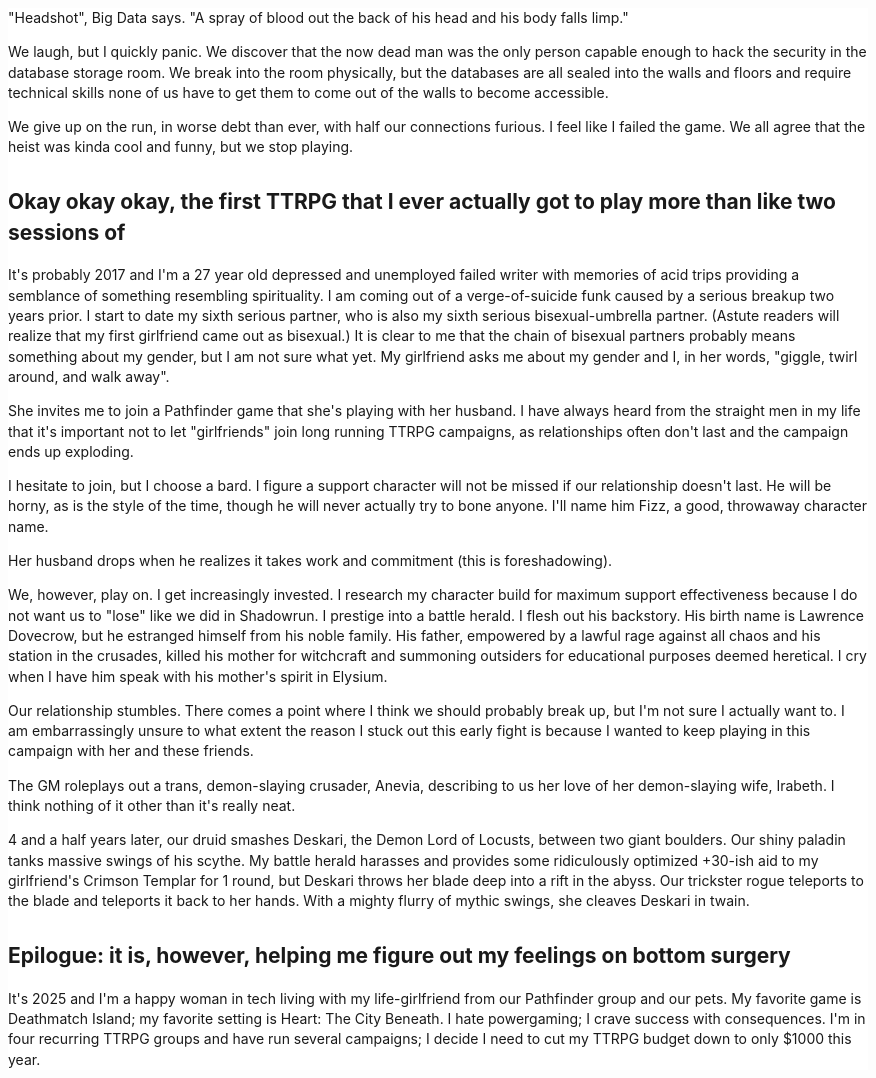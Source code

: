 "Headshot", Big Data says. "A spray of blood out the back of his head and his body falls limp."

We laugh, but I quickly panic. We discover that the now dead man was the only person capable enough to hack the security in the database storage room. We break into the room physically, but the databases are all sealed into the walls and floors and require technical skills none of us have to get them to come out of the walls to become accessible.

We give up on the run, in worse debt than ever, with half our connections furious. I feel like I failed the game. We all agree that the heist was kinda cool and funny, but we stop playing.

## Okay okay okay, the first TTRPG that I ever actually got to play more than like two sessions of

It's probably 2017 and I'm a 27 year old depressed and unemployed failed writer with memories of acid trips providing a semblance of something resembling spirituality. I am coming out of a verge-of-suicide funk caused by a serious breakup two years prior. I start to date my sixth serious partner, who is also my sixth serious bisexual-umbrella partner. (Astute readers will realize that my first girlfriend came out as bisexual.) It is clear to me that the chain of bisexual partners probably means something about my gender, but I am not sure what yet. My girlfriend asks me about my gender and I, in her words, "giggle, twirl around, and walk away".

She invites me to join a Pathfinder game that she's playing with her husband. I have always heard from the straight men in my life that it's important not to let "girlfriends" join long running TTRPG campaigns, as relationships often don't last and the campaign ends up exploding.

I hesitate to join, but I choose a bard. I figure a support character will not be missed if our relationship doesn't last. He will be horny, as is the style of the time, though he will never actually try to bone anyone. I'll name him Fizz, a good, throwaway character name.

Her husband drops when he realizes it takes work and commitment (this is foreshadowing).

We, however, play on. I get increasingly invested. I research my character build for maximum support effectiveness because I do not want us to "lose" like we did in Shadowrun. I prestige into a battle herald. I flesh out his backstory. His birth name is Lawrence Dovecrow, but he estranged himself from his noble family. His father, empowered by a lawful rage against all chaos and his station in the crusades, killed his mother for witchcraft and summoning outsiders for educational purposes deemed heretical. I cry when I have him speak with his mother's spirit in Elysium.

Our relationship stumbles. There comes a point where I think we should probably break up, but I'm not sure I actually want to. I am embarrassingly unsure to what extent the reason I stuck out this early fight is because I wanted to keep playing in this campaign with her and these friends.

The GM roleplays out a trans, demon-slaying crusader, Anevia, describing to us her love of her demon-slaying wife, Irabeth. I think nothing of it other than it's really neat.

4 and a half years later, our druid smashes Deskari, the Demon Lord of Locusts, between two giant boulders. Our shiny paladin tanks massive swings of his scythe. My battle herald harasses and provides some ridiculously optimized +30-ish aid to my girlfriend's Crimson Templar for 1 round, but Deskari throws her blade deep into a rift in the abyss. Our trickster rogue teleports to the blade and teleports it back to her hands. With a mighty flurry of mythic swings, she cleaves Deskari in twain.

## Epilogue: it is, however, helping me figure out my feelings on bottom surgery

It's 2025 and I'm a happy woman in tech living with my life-girlfriend from our Pathfinder group and our pets. My favorite game is Deathmatch Island; my favorite setting is Heart: The City Beneath. I hate powergaming; I crave success with consequences. I'm in four recurring TTRPG groups and have run several campaigns; I decide I need to cut my TTRPG budget down to only $1000 this year.
